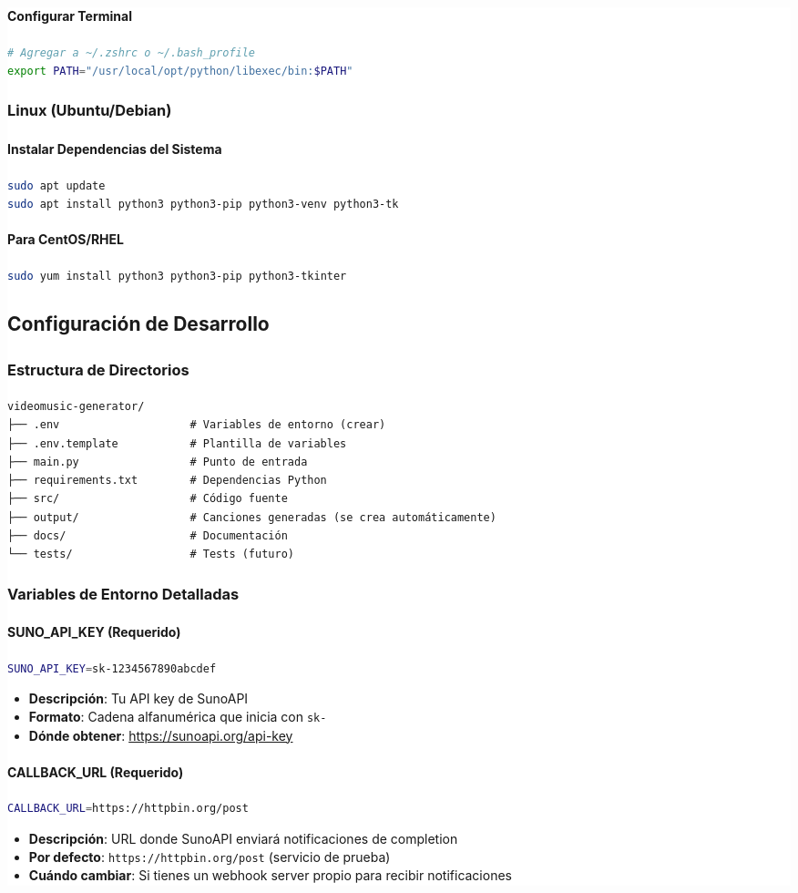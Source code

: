 #### Configurar Terminal
```bash
# Agregar a ~/.zshrc o ~/.bash_profile
export PATH="/usr/local/opt/python/libexec/bin:$PATH"
```

### Linux (Ubuntu/Debian)

#### Instalar Dependencias del Sistema
```bash
sudo apt update
sudo apt install python3 python3-pip python3-venv python3-tk
```

#### Para CentOS/RHEL
```bash
sudo yum install python3 python3-pip python3-tkinter
```

## Configuración de Desarrollo

### Estructura de Directorios
```
videomusic-generator/
├── .env                    # Variables de entorno (crear)
├── .env.template           # Plantilla de variables
├── main.py                 # Punto de entrada
├── requirements.txt        # Dependencias Python
├── src/                    # Código fuente
├── output/                 # Canciones generadas (se crea automáticamente)
├── docs/                   # Documentación
└── tests/                  # Tests (futuro)
```

### Variables de Entorno Detalladas

#### SUNO_API_KEY (Requerido)
```bash
SUNO_API_KEY=sk-1234567890abcdef
```
- **Descripción**: Tu API key de SunoAPI
- **Formato**: Cadena alfanumérica que inicia con `sk-`
- **Dónde obtener**: https://sunoapi.org/api-key

#### CALLBACK_URL (Requerido)
```bash
CALLBACK_URL=https://httpbin.org/post
```
- **Descripción**: URL donde SunoAPI enviará notificaciones de completion
- **Por defecto**: `https://httpbin.org/post` (servicio de prueba)
- **Cuándo cambiar**: Si tienes un webhook server propio para recibir notificaciones
